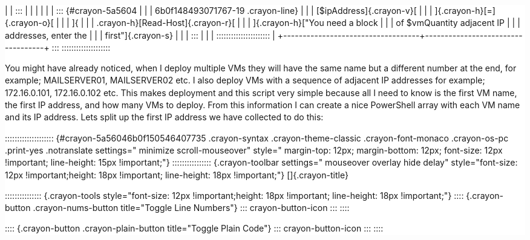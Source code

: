 |                                   | :::                               |
|                                   |                                   |
|                                   | ::: {#crayon-5a5604               |
|                                   | 6b0f148493071767-19 .crayon-line} |
|                                   | [\$ipAddress]{.crayon-v}[         |
|                                   | ]{.crayon-h}[=]{.crayon-o}[       |
|                                   | ]{                                |
|                                   | .crayon-h}[Read-Host]{.crayon-r}[ |
|                                   | ]{.crayon-h}[\"You need a block   |
|                                   | of \$vmQuantity adjacent IP       |
|                                   | addresses, enter the              |
|                                   | first\"]{.crayon-s}               |
|                                   | :::                               |
|                                   | ::::::::::::::::::::::            |
+-----------------------------------+-----------------------------------+
:::
::::::::::::::::::::

You might have already noticed, when I deploy multiple VMs they will
have the same name but a different number at the end, for example;
MAILSERVER01, MAILSERVER02 etc. I also deploy VMs with a sequence of
adjacent IP addresses for example; 172.16.0.101, 172.16.0.102 etc. This
makes deployment and this script very simple because all I need to know
is the first VM name, the first IP address, and how many VMs to deploy.
From this information I can create a nice PowerShell array with each VM
name and its IP address. Lets split up the first IP address we have
collected to do this:

:::::::::::::::::::: {#crayon-5a56046b0f150546407735 .crayon-syntax .crayon-theme-classic .crayon-font-monaco .crayon-os-pc .print-yes .notranslate settings=" minimize scroll-mouseover" style=" margin-top: 12px; margin-bottom: 12px; font-size: 12px !important; line-height: 15px !important;"}
:::::::::::::::: {.crayon-toolbar settings=" mouseover overlay hide delay" style="font-size: 12px !important;height: 18px !important; line-height: 18px !important;"}
[]{.crayon-title}

::::::::::::::: {.crayon-tools style="font-size: 12px !important;height: 18px !important; line-height: 18px !important;"}
:::: {.crayon-button .crayon-nums-button title="Toggle Line Numbers"}
::: crayon-button-icon
:::
::::

:::: {.crayon-button .crayon-plain-button title="Toggle Plain Code"}
::: crayon-button-icon
:::
::::
